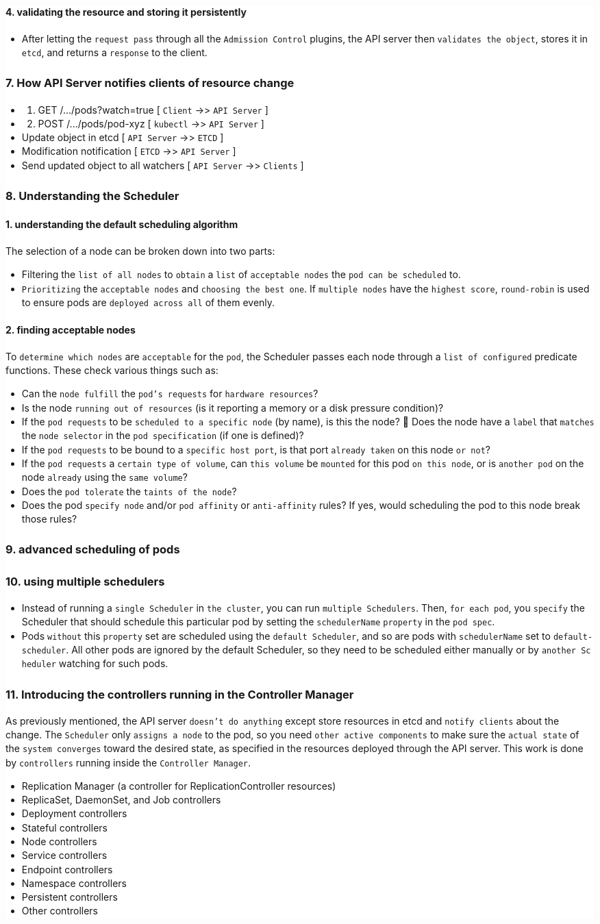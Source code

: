 #### 4. validating the resource and storing it persistently
* After letting the `request pass` through all the `Admission Control` plugins, the API server then `validates the object`, stores it in `etcd`, and returns a `response` to the client.

### 7. How API Server notifies clients of resource change
* 1. GET /.../pods?watch=true [ `Client` ->> `API Server` ]
* 2. POST /.../pods/pod-xyz [ `kubectl` ->> `API Server` ]
* Update object in etcd [ `API Server` ->> `ETCD` ]
* Modification notification [ `ETCD` ->> `API Server` ]
* Send updated object to all watchers [ `API Server` ->> `Clients` ]

### 8. Understanding the Scheduler
#### 1. understanding the default scheduling algorithm
The selection of a node can be broken down into two parts:
* Filtering the `list of all nodes` to `obtain` a `list` of `acceptable nodes` the `pod can be scheduled` to.
* `Prioritizing` the `acceptable nodes` and `choosing the best one`. If `multiple nodes` have the `highest score`, `round-robin` is used to ensure pods are `deployed across all` of them evenly.

#### 2. finding acceptable nodes
To `determine which nodes` are `acceptable` for the `pod`, the Scheduler passes each node through a `list of configured` predicate functions. These check various things such as:
* Can the `node fulfill` the `pod’s requests` for `hardware resources`?
* Is the node `running out of resources` (is it reporting a memory or a disk pressure condition)? 
* If the `pod requests` to be `scheduled to a specific node` (by name), is this the node?  Does the node have a `label` that `matches` the `node selector` in the `pod specification` (if one is defined)?
* If the `pod requests` to be bound to a `specific host port`, is that port `already taken` on this node `or not`? 
* If the `pod requests` a `certain type of volume`, can `this volume` be `mounted` for this pod `on this node`, or is `another pod` on the node `already` using the `same volume`?
* Does the `pod tolerate` the `taints of the node`?
* Does the pod `specify node` and/or `pod affinity` or `anti-affinity` rules? If yes, would scheduling the pod to this node break those rules?

### 9. advanced scheduling of pods
### 10. using multiple schedulers
* Instead of running a `single Scheduler` in `the cluster`, you can run `multiple Schedulers`. Then, `for each pod`, you `specify` the Scheduler that should schedule this particular pod by setting the `schedulerName` `property` in the `pod spec`.
* Pods `without` this `property` set are scheduled using the `default Scheduler`, and so are pods with `schedulerName` set to `default-scheduler`. All other pods are ignored by the default Scheduler, so they need to be scheduled either manually or by `another Scheduler` watching for such pods. 

### 11. Introducing the controllers running in the Controller Manager
As previously mentioned, the API server `doesn’t do anything` except store resources in etcd and `notify clients` about the change. The `Scheduler` only `assigns a node` to the pod, so you need `other active components` to make sure the `actual state` of the `system converges` toward the desired state, as specified in the resources deployed through the API server. This work is done by `controllers` running inside the `Controller Manager`. 
* Replication Manager (a controller for ReplicationController resources)
* ReplicaSet, DaemonSet, and Job controllers
* Deployment controllers
* Stateful controllers
* Node controllers
* Service controllers
* Endpoint controllers
* Namespace controllers
* Persistent controllers
* Other controllers
